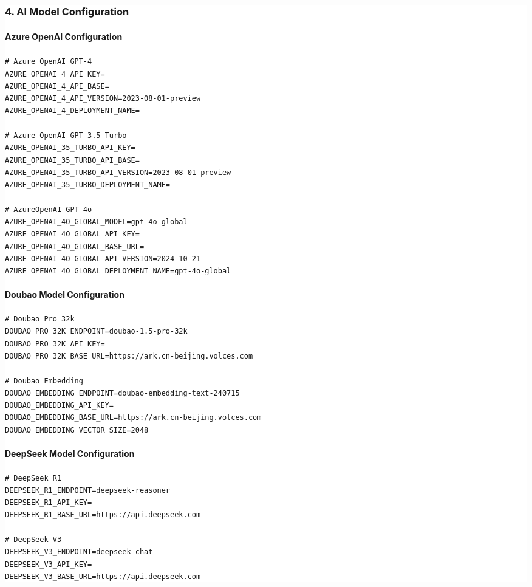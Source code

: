 ### 4. AI Model Configuration

#### Azure OpenAI Configuration

```
# Azure OpenAI GPT-4
AZURE_OPENAI_4_API_KEY=
AZURE_OPENAI_4_API_BASE=
AZURE_OPENAI_4_API_VERSION=2023-08-01-preview
AZURE_OPENAI_4_DEPLOYMENT_NAME=

# Azure OpenAI GPT-3.5 Turbo
AZURE_OPENAI_35_TURBO_API_KEY=
AZURE_OPENAI_35_TURBO_API_BASE=
AZURE_OPENAI_35_TURBO_API_VERSION=2023-08-01-preview
AZURE_OPENAI_35_TURBO_DEPLOYMENT_NAME=

# AzureOpenAI GPT-4o
AZURE_OPENAI_4O_GLOBAL_MODEL=gpt-4o-global
AZURE_OPENAI_4O_GLOBAL_API_KEY=
AZURE_OPENAI_4O_GLOBAL_BASE_URL=
AZURE_OPENAI_4O_GLOBAL_API_VERSION=2024-10-21
AZURE_OPENAI_4O_GLOBAL_DEPLOYMENT_NAME=gpt-4o-global
```

#### Doubao Model Configuration

```
# Doubao Pro 32k
DOUBAO_PRO_32K_ENDPOINT=doubao-1.5-pro-32k
DOUBAO_PRO_32K_API_KEY=
DOUBAO_PRO_32K_BASE_URL=https://ark.cn-beijing.volces.com

# Doubao Embedding
DOUBAO_EMBEDDING_ENDPOINT=doubao-embedding-text-240715
DOUBAO_EMBEDDING_API_KEY=
DOUBAO_EMBEDDING_BASE_URL=https://ark.cn-beijing.volces.com
DOUBAO_EMBEDDING_VECTOR_SIZE=2048
```

#### DeepSeek Model Configuration

```
# DeepSeek R1
DEEPSEEK_R1_ENDPOINT=deepseek-reasoner
DEEPSEEK_R1_API_KEY=
DEEPSEEK_R1_BASE_URL=https://api.deepseek.com

# DeepSeek V3
DEEPSEEK_V3_ENDPOINT=deepseek-chat
DEEPSEEK_V3_API_KEY=
DEEPSEEK_V3_BASE_URL=https://api.deepseek.com
```
